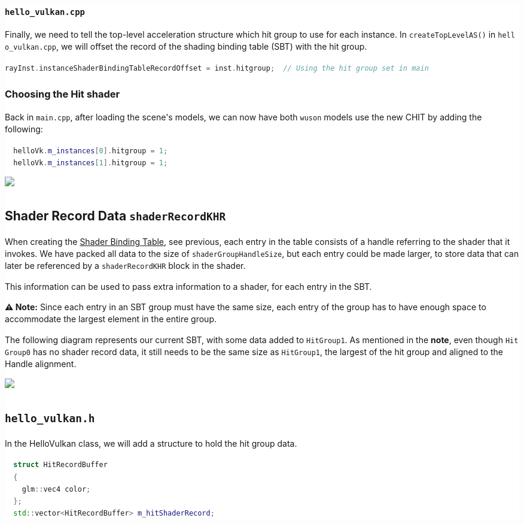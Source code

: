 ### `hello_vulkan.cpp`

Finally, we need to tell the top-level acceleration structure which hit group to use for each instance. In `createTopLevelAS()`
in `hello_vulkan.cpp`, we will offset the record of the shading binding table (SBT) with the hit group.

~~~~ C++
rayInst.instanceShaderBindingTableRecordOffset = inst.hitgroup;  // Using the hit group set in main
~~~~

### Choosing the Hit shader

Back in `main.cpp`, after loading the scene's models, we can now have both `wuson` models use the new CHIT by adding the following:

~~~~ C++
  helloVk.m_instances[0].hitgroup = 1;
  helloVk.m_instances[1].hitgroup = 1;
~~~~

![](images/manyhits3.png)

## Shader Record Data `shaderRecordKHR`

When creating the [Shader Binding Table](https://www.khronos.org/registry/vulkan/specs/1.1-extensions/html/chap33.html#shader-binding-table), see previous, each entry in the table consists of a handle referring to the shader that it invokes. We have packed all data to the size of `shaderGroupHandleSize`, but each entry could be made larger, to store data that can later be referenced by a `shaderRecordKHR` block in the shader.

This information can be used to pass extra information to a shader, for each entry in the SBT.

 **:warning: Note:**
    Since each entry in an SBT group must have the same size, each entry of the group has to have enough space to accommodate the largest element in the entire group.

The following diagram represents our current SBT, with some data added to `HitGroup1`. As mentioned in the **note**, even though `HitGroup0` has no shader record data, it still needs to be the same size as `HitGroup1`, the largest of the hit group and aligned to the Handle alignment.

![](images/sbt_0.png)


## `hello_vulkan.h`

In the HelloVulkan class, we will add a structure to hold the hit group data.

~~~~ C++
  struct HitRecordBuffer
  {
    glm::vec4 color;
  };
  std::vector<HitRecordBuffer> m_hitShaderRecord;
~~~~
